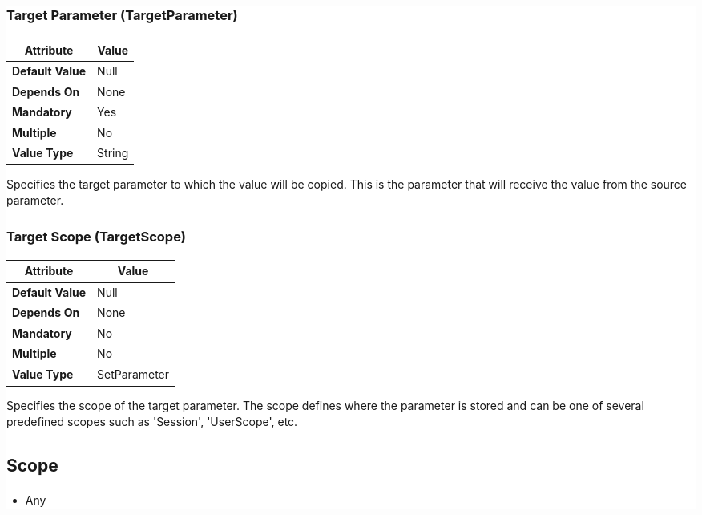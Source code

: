### Target Parameter (TargetParameter)

| Attribute         | Value             |
|-------------------|-------------------|
| **Default Value** | Null              |
| **Depends On**    | None              |
| **Mandatory**     | Yes               |
| **Multiple**      | No                |
| **Value Type**    | String            |

Specifies the target parameter to which the value will be copied. This is the parameter that will receive the value from the source parameter.

### Target Scope (TargetScope)

| Attribute         | Value             |
|-------------------|-------------------|
| **Default Value** | Null              |
| **Depends On**    | None              |
| **Mandatory**     | No                |
| **Multiple**      | No                |
| **Value Type**    | SetParameter      |

Specifies the scope of the target parameter. The scope defines where the parameter is stored and can be one of several predefined scopes such as 'Session', 'UserScope', etc.

## Scope

* Any